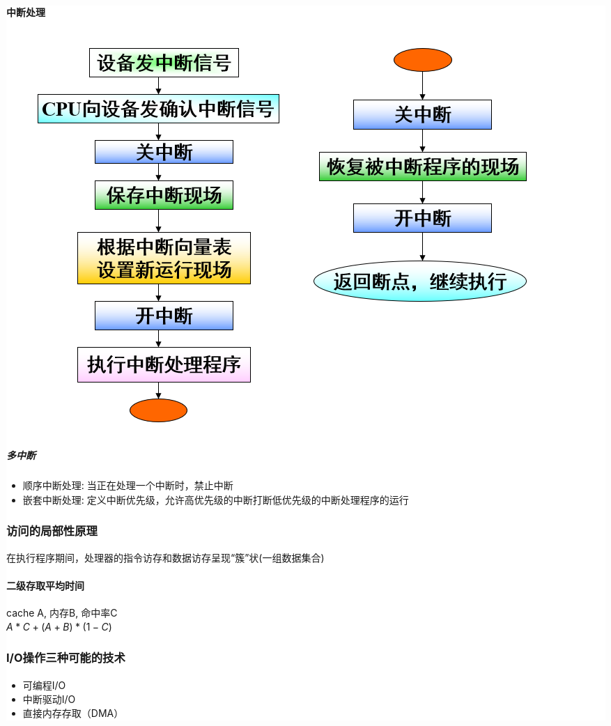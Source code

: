 #### 中断处理

![中断处理](../res/3.jpg)

##### 多中断

- 顺序中断处理: 当正在处理一个中断时，禁止中断
- 嵌套中断处理: 定义中断优先级，允许高优先级的中断打断低优先级的中断处理程序的运行

### 访问的局部性原理

在执行程序期间，处理器的指令访存和数据访存呈现“簇”状(一组数据集合)

#### 二级存取平均时间

cache A, 内存B, 命中率C  
$A*C+(A+B)*(1-C)$  

### I/O操作三种可能的技术

- 可编程I/O
- 中断驱动I/O
- 直接内存存取（DMA）
